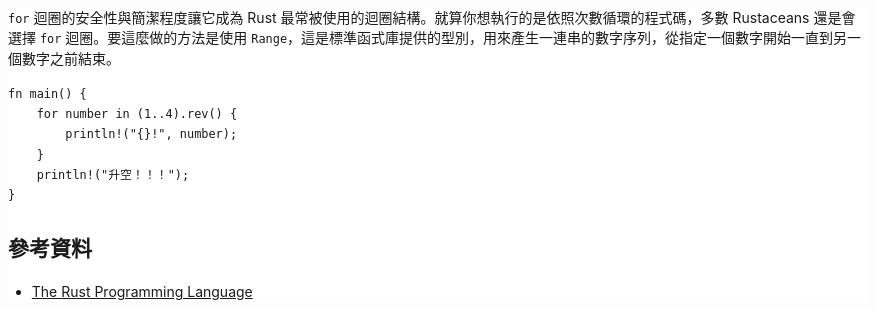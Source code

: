 `for` 迴圈的安全性與簡潔程度讓它成為 Rust 最常被使用的迴圈結構。就算你想執行的是依照次數循環的程式碼，多數 Rustaceans 還是會選擇 `for` 迴圈。要這麼做的方法是使用 `Range`，這是標準函式庫提供的型別，用來產生一連串的數字序列，從指定一個數字開始一直到另一個數字之前結束。

```RS
fn main() {
    for number in (1..4).rev() {
        println!("{}!", number);
    }
    println!("升空！！！");
}
```

## 參考資料

- [The Rust Programming Language](https://doc.rust-lang.org/stable/book/)
